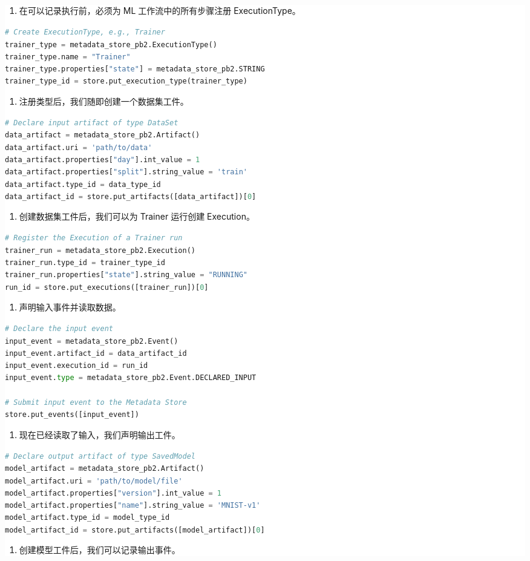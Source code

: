 1. 在可以记录执行前，必须为 ML 工作流中的所有步骤注册 ExecutionType。

```python
# Create ExecutionType, e.g., Trainer
trainer_type = metadata_store_pb2.ExecutionType()
trainer_type.name = "Trainer"
trainer_type.properties["state"] = metadata_store_pb2.STRING
trainer_type_id = store.put_execution_type(trainer_type)
```

1. 注册类型后，我们随即创建一个数据集工件。

```python
# Declare input artifact of type DataSet
data_artifact = metadata_store_pb2.Artifact()
data_artifact.uri = 'path/to/data'
data_artifact.properties["day"].int_value = 1
data_artifact.properties["split"].string_value = 'train'
data_artifact.type_id = data_type_id
data_artifact_id = store.put_artifacts([data_artifact])[0]
```

1. 创建数据集工件后，我们可以为 Trainer 运行创建 Execution。

```python
# Register the Execution of a Trainer run
trainer_run = metadata_store_pb2.Execution()
trainer_run.type_id = trainer_type_id
trainer_run.properties["state"].string_value = "RUNNING"
run_id = store.put_executions([trainer_run])[0]
```

1. 声明输入事件并读取数据。

```python
# Declare the input event
input_event = metadata_store_pb2.Event()
input_event.artifact_id = data_artifact_id
input_event.execution_id = run_id
input_event.type = metadata_store_pb2.Event.DECLARED_INPUT

# Submit input event to the Metadata Store
store.put_events([input_event])
```

1. 现在已经读取了输入，我们声明输出工件。

```python
# Declare output artifact of type SavedModel
model_artifact = metadata_store_pb2.Artifact()
model_artifact.uri = 'path/to/model/file'
model_artifact.properties["version"].int_value = 1
model_artifact.properties["name"].string_value = 'MNIST-v1'
model_artifact.type_id = model_type_id
model_artifact_id = store.put_artifacts([model_artifact])[0]
```

1. 创建模型工件后，我们可以记录输出事件。
